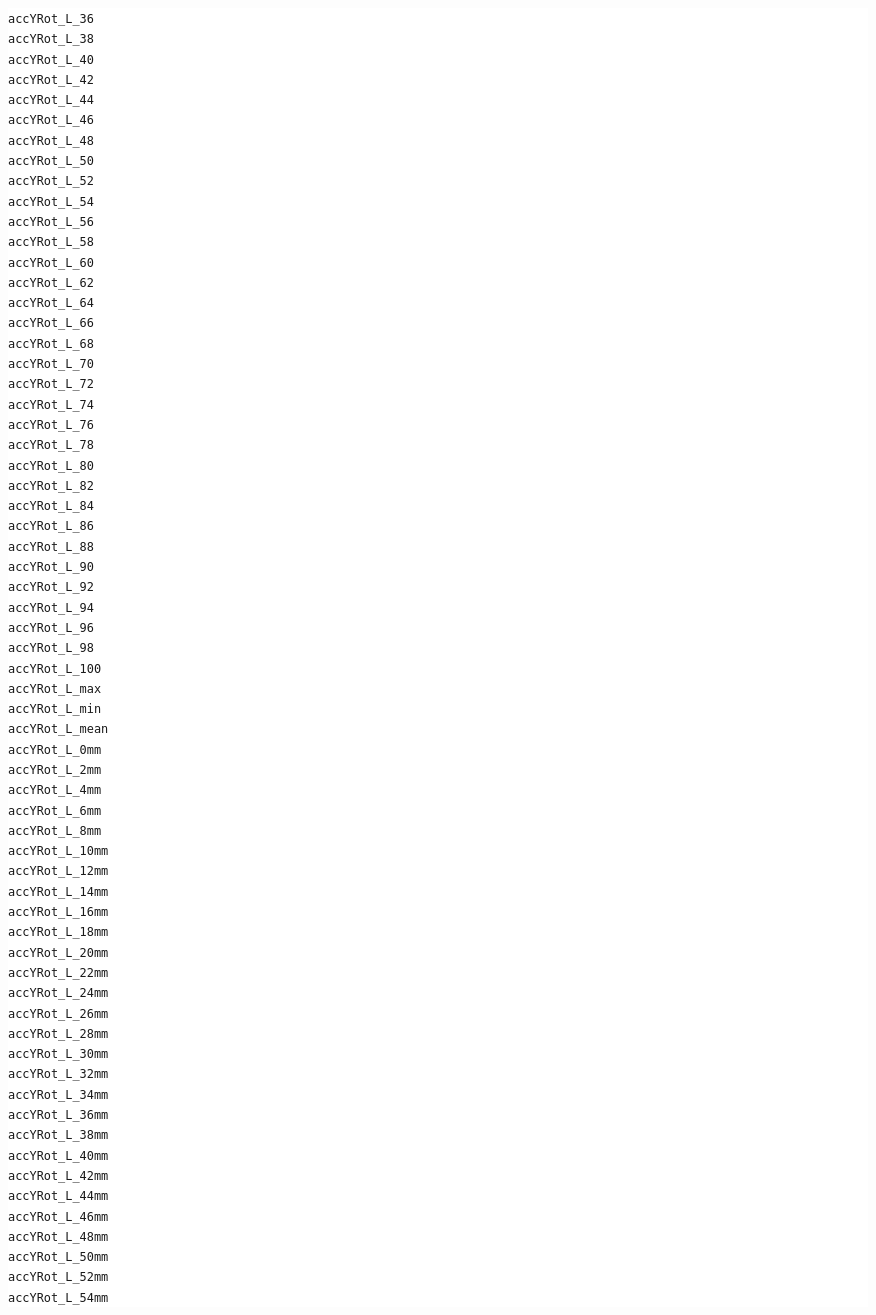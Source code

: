     accYRot_L_36
    accYRot_L_38
    accYRot_L_40
    accYRot_L_42
    accYRot_L_44
    accYRot_L_46
    accYRot_L_48
    accYRot_L_50
    accYRot_L_52
    accYRot_L_54
    accYRot_L_56
    accYRot_L_58
    accYRot_L_60
    accYRot_L_62
    accYRot_L_64
    accYRot_L_66
    accYRot_L_68
    accYRot_L_70
    accYRot_L_72
    accYRot_L_74
    accYRot_L_76
    accYRot_L_78
    accYRot_L_80
    accYRot_L_82
    accYRot_L_84
    accYRot_L_86
    accYRot_L_88
    accYRot_L_90
    accYRot_L_92
    accYRot_L_94
    accYRot_L_96
    accYRot_L_98
    accYRot_L_100
    accYRot_L_max
    accYRot_L_min
    accYRot_L_mean
    accYRot_L_0mm
    accYRot_L_2mm
    accYRot_L_4mm
    accYRot_L_6mm
    accYRot_L_8mm
    accYRot_L_10mm
    accYRot_L_12mm
    accYRot_L_14mm
    accYRot_L_16mm
    accYRot_L_18mm
    accYRot_L_20mm
    accYRot_L_22mm
    accYRot_L_24mm
    accYRot_L_26mm
    accYRot_L_28mm
    accYRot_L_30mm
    accYRot_L_32mm
    accYRot_L_34mm
    accYRot_L_36mm
    accYRot_L_38mm
    accYRot_L_40mm
    accYRot_L_42mm
    accYRot_L_44mm
    accYRot_L_46mm
    accYRot_L_48mm
    accYRot_L_50mm
    accYRot_L_52mm
    accYRot_L_54mm